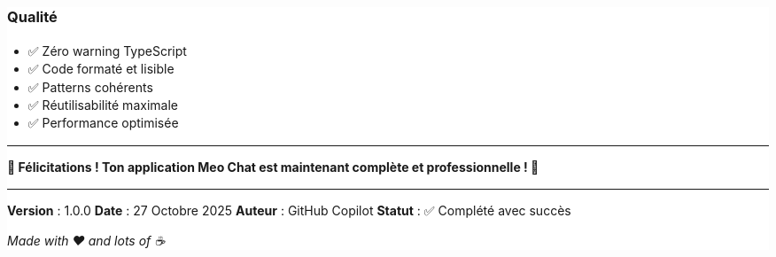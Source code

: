 ### Qualité
- ✅ Zéro warning TypeScript
- ✅ Code formaté et lisible
- ✅ Patterns cohérents
- ✅ Réutilisabilité maximale
- ✅ Performance optimisée

---

**🎊 Félicitations ! Ton application Meo Chat est maintenant complète et professionnelle ! 🚀**

---

**Version** : 1.0.0
**Date** : 27 Octobre 2025
**Auteur** : GitHub Copilot
**Statut** : ✅ Complété avec succès

*Made with ❤️ and lots of ☕*
